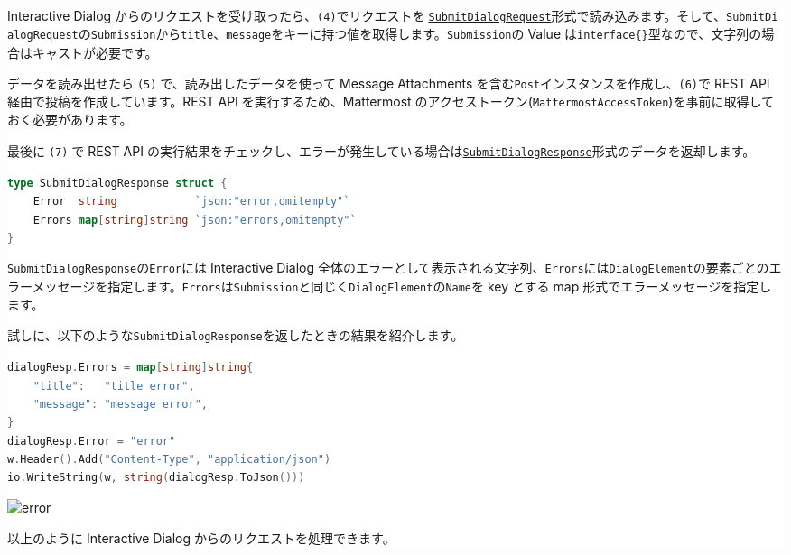 Interactive Dialog からのリクエストを受け取ったら、`(4)`でリクエストを [`SubmitDialogRequest`](https://github.com/mattermost/mattermost-server/blob/dc1b42390b9bca393d03e2ccdbb16d66cd866431/model/integration_action.go#L230)形式で読み込みます。そして、`SubmitDialogRequest`の`Submission`から`title`、`message`をキーに持つ値を取得します。`Submission`の Value は`interface{}`型なので、文字列の場合はキャストが必要です。

データを読み出せたら `(5)` で、読み出したデータを使って Message Attachments を含む`Post`インスタンスを作成し、`(6)`で REST API 経由で投稿を作成しています。REST API を実行するため、Mattermost のアクセストークン(`MattermostAccessToken`)を事前に取得しておく必要があります。

最後に `(7)` で REST API の実行結果をチェックし、エラーが発生している場合は[`SubmitDialogResponse`](https://github.com/mattermost/mattermost-server/blob/dc1b42390b9bca393d03e2ccdbb16d66cd866431/model/integration_action.go#L242)形式のデータを返却します。

```go
type SubmitDialogResponse struct {
	Error  string            `json:"error,omitempty"`
	Errors map[string]string `json:"errors,omitempty"`
}
```

`SubmitDialogResponse`の`Error`には Interactive Dialog 全体のエラーとして表示される文字列、`Errors`には`DialogElement`の要素ごとのエラーメッセージを指定します。`Errors`は`Submission`と同じく`DialogElement`の`Name`を key とする map 形式でエラーメッセージを指定します。

試しに、以下のような`SubmitDialogResponse`を返したときの結果を紹介します。

```go
dialogResp.Errors = map[string]string{
	"title":   "title error",
	"message": "message error",
}
dialogResp.Error = "error"
w.Header().Add("Content-Type", "application/json")
io.WriteString(w, string(dialogResp.ToJson()))
```

![error](https://blog.kaakaa.dev/images/posts/advent-calendar-2020/day16/dialog-error.png)

以上のように Interactive Dialog からのリクエストを処理できます。
